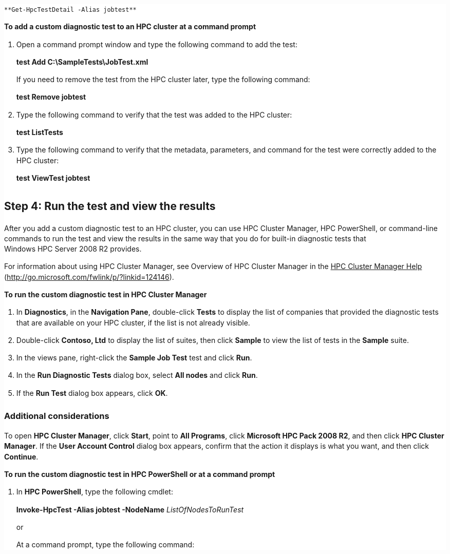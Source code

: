    **Get-HpcTestDetail -Alias jobtest**

**To add a custom diagnostic test to an HPC cluster at a command prompt**

1.  Open a command prompt window and type the following command to add the test:

    **test Add C:\\SampleTests\\JobTest.xml**

    If you need to remove the test from the HPC cluster later, type the following command:

    **test Remove jobtest**

2.  Type the following command to verify that the test was added to the HPC cluster:

    **test ListTests**

3.  Type the following command to verify that the metadata, parameters, and command for the test were correctly added to the HPC cluster:

    **test ViewTest jobtest**

## Step 4: Run the test and view the results

After you add a custom diagnostic test to an HPC cluster, you can use HPC Cluster Manager, HPC PowerShell, or command-line commands to run the test and view the results in the same way that you do for built-in diagnostic tests that Windows HPC Server 2008 R2 provides.

For information about using HPC Cluster Manager, see Overview of HPC Cluster Manager in the [HPC Cluster Manager Help](http://go.microsoft.com/fwlink/p/?linkid=124146) (http://go.microsoft.com/fwlink/p/?linkid=124146).

**To run the custom diagnostic test in HPC Cluster Manager**

1.  In **Diagnostics**, in the **Navigation Pane**, double-click **Tests** to display the list of companies that provided the diagnostic tests that are available on your HPC cluster, if the list is not already visible.

2.  Double-click **Contoso, Ltd** to display the list of suites, then click **Sample** to view the list of tests in the **Sample** suite.

3.  In the views pane, right-click the **Sample Job Test** test and click **Run**.

4.  In the **Run Diagnostic Tests** dialog box, select **All nodes** and click **Run**.

5.  If the **Run Test** dialog box appears, click **OK**.

### Additional considerations

To open **HPC Cluster Manager**, click **Start**, point to **All Programs**, click **Microsoft HPC Pack 2008 R2**, and then click **HPC Cluster Manager**. If the **User Account Control** dialog box appears, confirm that the action it displays is what you want, and then click **Continue**.

**To run the custom diagnostic test in HPC PowerShell or at a command prompt**

1.  In **HPC PowerShell**, type the following cmdlet:

    **Invoke-HpcTest -Alias jobtest -NodeName** *ListOfNodesToRunTest*

    or

    At a command prompt, type the following command:
